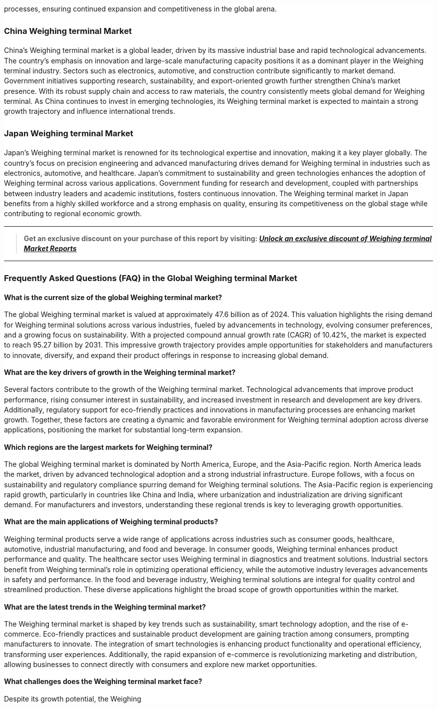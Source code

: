 processes, ensuring continued expansion and competitiveness in the global arena.</p><h3>China Weighing terminal Market</h3><p>China&rsquo;s Weighing terminal market is a global leader, driven by its massive industrial base and rapid technological advancements. The country&rsquo;s emphasis on innovation and large-scale manufacturing capacity positions it as a dominant player in the Weighing terminal industry. Sectors such as electronics, automotive, and construction contribute significantly to market demand. Government initiatives supporting research, sustainability, and export-oriented growth further strengthen China&rsquo;s market presence. With its robust supply chain and access to raw materials, the country consistently meets global demand for Weighing terminal. As China continues to invest in emerging technologies, its Weighing terminal market is expected to maintain a strong growth trajectory and influence international trends.</p><h3>Japan Weighing terminal Market</h3><p>Japan&rsquo;s Weighing terminal market is renowned for its technological expertise and innovation, making it a key player globally. The country&rsquo;s focus on precision engineering and advanced manufacturing drives demand for Weighing terminal in industries such as electronics, automotive, and healthcare. Japan&rsquo;s commitment to sustainability and green technologies enhances the adoption of Weighing terminal across various applications. Government funding for research and development, coupled with partnerships between industry leaders and academic institutions, fosters continuous innovation. The Weighing terminal market in Japan benefits from a highly skilled workforce and a strong emphasis on quality, ensuring its competitiveness on the global stage while contributing to regional economic growth.</p><hr /><blockquote><p><strong>Get an exclusive discount on your purchase of this report by visiting: <em><a href="://marketresearchpulse.com/ask-for-discount/38741?utm_source=Github&amp;utm_medium=025">Unlock an exclusive discount of Weighing terminal Market Reports</a></em>&nbsp;</strong></p></blockquote><hr /><h3>Frequently Asked Questions (FAQ) in the Global Weighing terminal Market</h3><p><strong>What is the current size of the global Weighing terminal market?</strong></p><p>The global Weighing terminal market is valued at approximately 47.6 billion as of 2024. This valuation highlights the rising demand for Weighing terminal solutions across various industries, fueled by advancements in technology, evolving consumer preferences, and a growing focus on sustainability. With a projected compound annual growth rate (CAGR) of 10.42%, the market is expected to reach 95.27 billion by 2031. This impressive growth trajectory provides ample opportunities for stakeholders and manufacturers to innovate, diversify, and expand their product offerings in response to increasing global demand.</p><p><strong>What are the key drivers of growth in the Weighing terminal market?</strong></p><p>Several factors contribute to the growth of the Weighing terminal market. Technological advancements that improve product performance, rising consumer interest in sustainability, and increased investment in research and development are key drivers. Additionally, regulatory support for eco-friendly practices and innovations in manufacturing processes are enhancing market growth. Together, these factors are creating a dynamic and favorable environment for Weighing terminal adoption across diverse applications, positioning the market for substantial long-term expansion.</p><p><strong>Which regions are the largest markets for Weighing terminal?</strong></p><p>The global Weighing terminal market is dominated by North America, Europe, and the Asia-Pacific region. North America leads the market, driven by advanced technological adoption and a strong industrial infrastructure. Europe follows, with a focus on sustainability and regulatory compliance spurring demand for Weighing terminal solutions. The Asia-Pacific region is experiencing rapid growth, particularly in countries like China and India, where urbanization and industrialization are driving significant demand. For manufacturers and investors, understanding these regional trends is key to leveraging growth opportunities.</p><p><strong>What are the main applications of Weighing terminal products?</strong></p><p>Weighing terminal products serve a wide range of applications across industries such as consumer goods, healthcare, automotive, industrial manufacturing, and food and beverage. In consumer goods, Weighing terminal enhances product performance and quality. The healthcare sector uses Weighing terminal in diagnostics and treatment solutions. Industrial sectors benefit from Weighing terminal&rsquo;s role in optimizing operational efficiency, while the automotive industry leverages advancements in safety and performance. In the food and beverage industry, Weighing terminal solutions are integral for quality control and streamlined production. These diverse applications highlight the broad scope of growth opportunities within the market.</p><p><strong>What are the latest trends in the Weighing terminal market?</strong></p><p>The Weighing terminal market is shaped by key trends such as sustainability, smart technology adoption, and the rise of e-commerce. Eco-friendly practices and sustainable product development are gaining traction among consumers, prompting manufacturers to innovate. The integration of smart technologies is enhancing product functionality and operational efficiency, transforming user experiences. Additionally, the rapid expansion of e-commerce is revolutionizing marketing and distribution, allowing businesses to connect directly with consumers and explore new market opportunities.</p><p><strong>What challenges does the Weighing terminal market face?</strong></p><p>Despite its growth potential, the Weighing